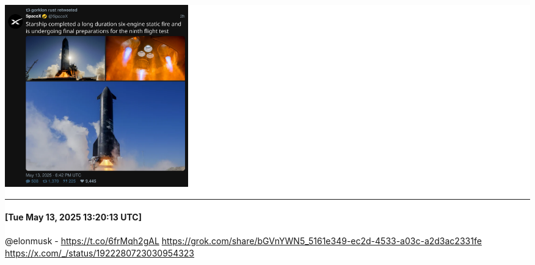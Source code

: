 <img src="screenshots/1922393077596975162.png" width="300">

---

#### [Tue May 13, 2025 13:20:13 UTC]

@elonmusk - https://t.co/6frMqh2gAL https://grok.com/share/bGVnYWN5_5161e349-ec2d-4533-a03c-a2d3ac2331fe https://x.com/_/status/1922280723030954323
